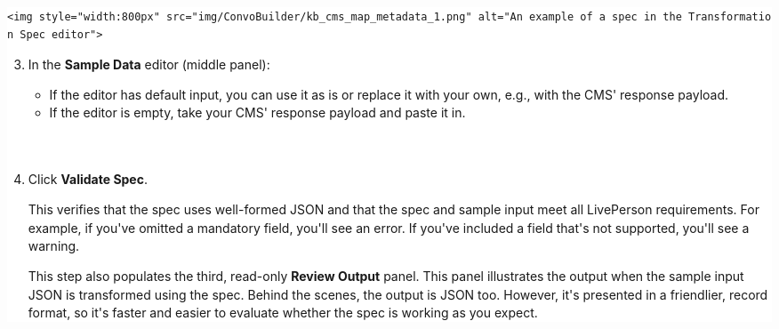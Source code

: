     <img style="width:800px" src="img/ConvoBuilder/kb_cms_map_metadata_1.png" alt="An example of a spec in the Transformation Spec editor">

3. In the **Sample Data** editor (middle panel):

    * If the editor has default input, you can use it as is or replace it with your own, e.g., with the CMS' response payload.
    * If the editor is empty, take your CMS' response payload and paste it in.
    <br>
    <br>
4. Click **Validate Spec**.

    This verifies that the spec uses well-formed JSON and that the spec and sample input meet all LivePerson requirements. For example, if you've omitted a mandatory field, you'll see an error. If you've included a field that's not supported, you'll see a warning.

    This step also populates the third, read-only **Review Output** panel. This panel illustrates the output when the sample input JSON is transformed using the spec. Behind the scenes, the output is JSON too. However, it's presented in a friendlier, record format, so it's faster and easier to evaluate whether the spec is working as you expect.
